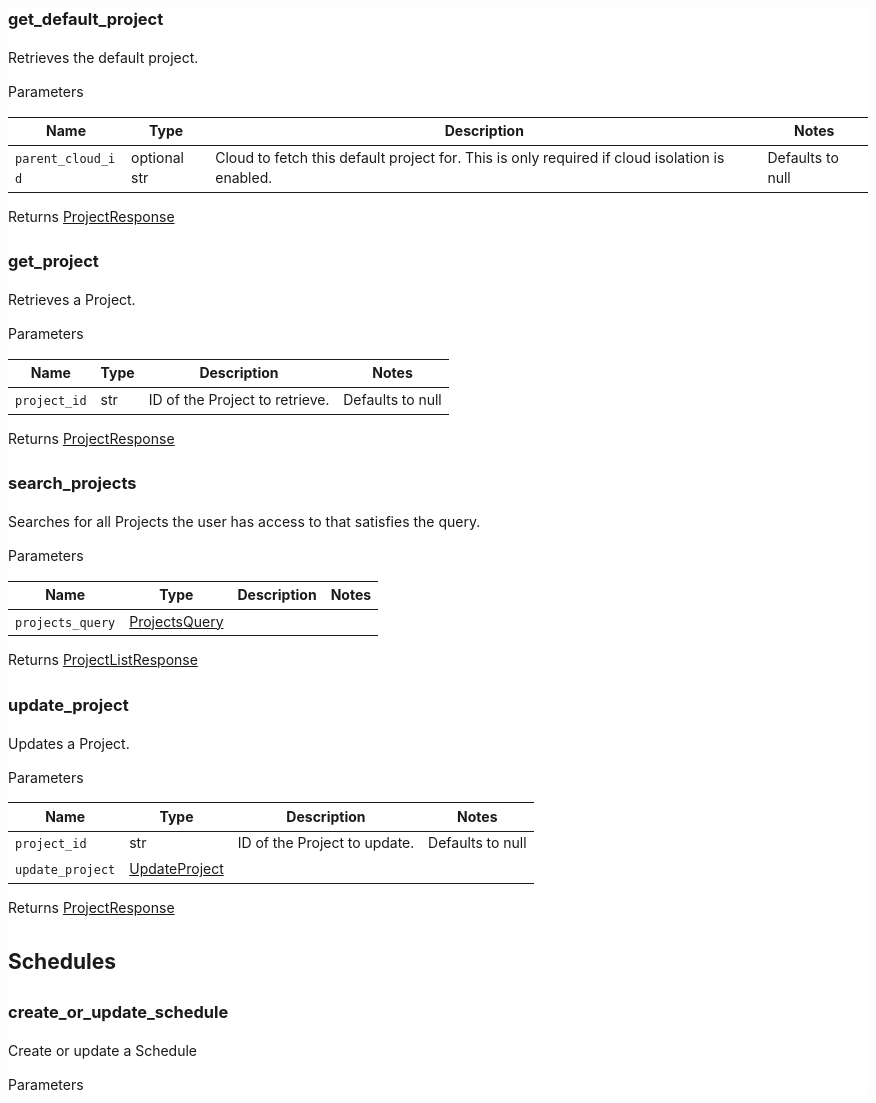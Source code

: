 ### get_default_project

Retrieves the default project.

Parameters

Name | Type | Description  | Notes
------------- | ------------- | ------------- | -------------
 `parent_cloud_id` | optional str| Cloud to fetch this default project for. This is only required if cloud isolation is enabled. | Defaults to null

Returns [ProjectResponse](./models.md#projectresponse)

### get_project

Retrieves a Project.

Parameters

Name | Type | Description  | Notes
------------- | ------------- | ------------- | -------------
 `project_id` | str| ID of the Project to retrieve. | Defaults to null

Returns [ProjectResponse](./models.md#projectresponse)

### search_projects

Searches for all Projects the user has access to that satisfies the query.

Parameters

Name | Type | Description  | Notes
------------- | ------------- | ------------- | -------------
 `projects_query` | [ProjectsQuery](./models.md#projectsquery)|  | 

Returns [ProjectListResponse](./models.md#projectlistresponse)

### update_project

Updates a Project.

Parameters

Name | Type | Description  | Notes
------------- | ------------- | ------------- | -------------
 `project_id` | str| ID of the Project to update. | Defaults to null
 `update_project` | [UpdateProject](./models.md#updateproject)|  | 

Returns [ProjectResponse](./models.md#projectresponse)

## Schedules

### create_or_update_schedule

Create or update a Schedule

Parameters
